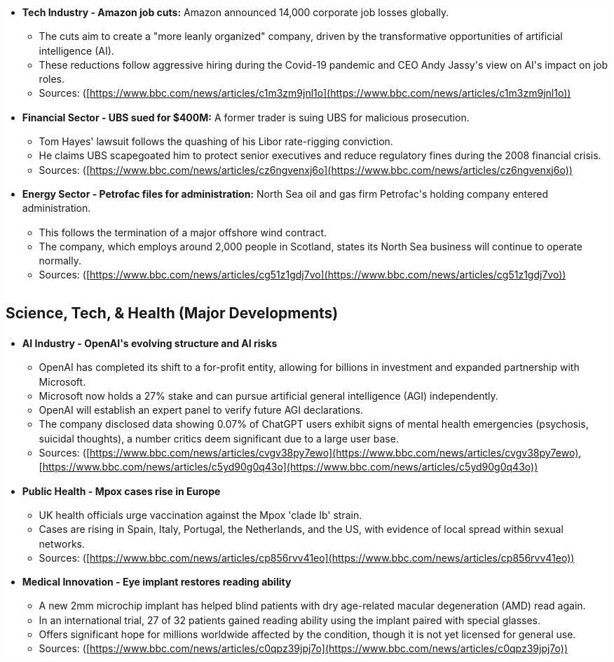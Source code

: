 *   **Tech Industry - Amazon job cuts:** Amazon announced 14,000 corporate job losses globally.
    *   The cuts aim to create a "more leanly organized" company, driven by the transformative opportunities of artificial intelligence (AI).
    *   These reductions follow aggressive hiring during the Covid-19 pandemic and CEO Andy Jassy's view on AI's impact on job roles.
    *   Sources: ([https://www.bbc.com/news/articles/c1m3zm9jnl1o](https://www.bbc.com/news/articles/c1m3zm9jnl1o))

*   **Financial Sector - UBS sued for $400M:** A former trader is suing UBS for malicious prosecution.
    *   Tom Hayes' lawsuit follows the quashing of his Libor rate-rigging conviction.
    *   He claims UBS scapegoated him to protect senior executives and reduce regulatory fines during the 2008 financial crisis.
    *   Sources: ([https://www.bbc.com/news/articles/cz6ngvenxj6o](https://www.bbc.com/news/articles/cz6ngvenxj6o))

*   **Energy Sector - Petrofac files for administration:** North Sea oil and gas firm Petrofac's holding company entered administration.
    *   This follows the termination of a major offshore wind contract.
    *   The company, which employs around 2,000 people in Scotland, states its North Sea business will continue to operate normally.
    *   Sources: ([https://www.bbc.com/news/articles/cg51z1gdj7vo](https://www.bbc.com/news/articles/cg51z1gdj7vo))

## Science, Tech, & Health (Major Developments)

*   **AI Industry - OpenAI's evolving structure and AI risks**
    *   OpenAI has completed its shift to a for-profit entity, allowing for billions in investment and expanded partnership with Microsoft.
    *   Microsoft now holds a 27% stake and can pursue artificial general intelligence (AGI) independently.
    *   OpenAI will establish an expert panel to verify future AGI declarations.
    *   The company disclosed data showing 0.07% of ChatGPT users exhibit signs of mental health emergencies (psychosis, suicidal thoughts), a number critics deem significant due to a large user base.
    *   Sources: ([https://www.bbc.com/news/articles/cvgv38py7ewo](https://www.bbc.com/news/articles/cvgv38py7ewo), [https://www.bbc.com/news/articles/c5yd90g0q43o](https://www.bbc.com/news/articles/c5yd90g0q43o))

*   **Public Health - Mpox cases rise in Europe**
    *   UK health officials urge vaccination against the Mpox 'clade Ib' strain.
    *   Cases are rising in Spain, Italy, Portugal, the Netherlands, and the US, with evidence of local spread within sexual networks.
    *   Sources: ([https://www.bbc.com/news/articles/cp856rvv41eo](https://www.bbc.com/news/articles/cp856rvv41eo))

*   **Medical Innovation - Eye implant restores reading ability**
    *   A new 2mm microchip implant has helped blind patients with dry age-related macular degeneration (AMD) read again.
    *   In an international trial, 27 of 32 patients gained reading ability using the implant paired with special glasses.
    *   Offers significant hope for millions worldwide affected by the condition, though it is not yet licensed for general use.
    *   Sources: ([https://www.bbc.com/news/articles/c0qpz39jpj7o](https://www.bbc.com/news/articles/c0qpz39jpj7o))
